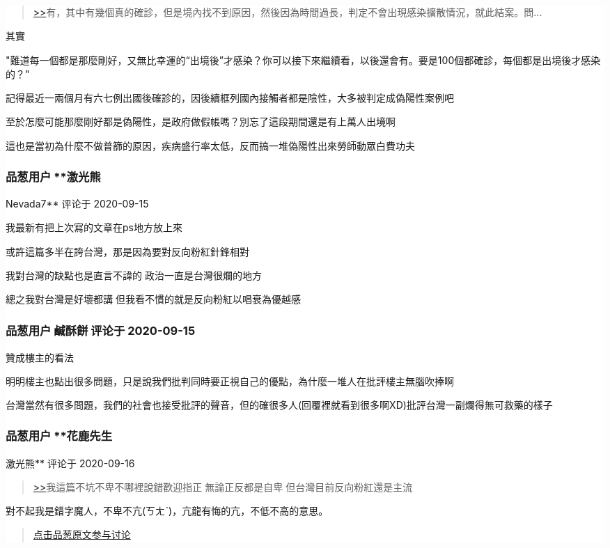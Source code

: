> [\>>]( "/article/item_id-496758#")有，其中有幾個真的確診，但是境內找不到原因，然後因為時間過長，判定不會出現感染擴散情況，就此結案。問...

  
其實  
  
"難道每一個都是那麼剛好，又無比幸運的“出境後”才感染？你可以接下來繼續看，以後還會有。要是100個都確診，每個都是出境後才感染的？"  
  
記得最近一兩個月有六七例出國後確診的，因後續框列國內接觸者都是陰性，大多被判定成偽陽性案例吧  
  
至於怎麼可能那麼剛好都是偽陽性，是政府做假帳嗎？別忘了這段期間還是有上萬人出境啊  
  
這也是當初為什麼不做普篩的原因，疾病盛行率太低，反而搞一堆偽陽性出來勞師動眾白費功夫
        


            
### 品葱用户 **激光熊 
Nevada7** 评论于 2020-09-15
        
我最新有把上次寫的文章在ps地方放上來  
  
或許這篇多半在誇台灣，那是因為要對反向粉紅針鋒相對  
  
我對台灣的缺點也是直言不諱的 政治一直是台灣很爛的地方  
  
總之我對台灣是好壞都講 但我看不慣的就是反向粉紅以唱衰為優越感
        


            
### 品葱用户 **鹹酥餅** 评论于 2020-09-15
        
贊成樓主的看法  
  
明明樓主也點出很多問題，只是說我們批判同時要正視自己的優點，為什麼一堆人在批評樓主無腦吹捧啊  
  
台灣當然有很多問題，我們的社會也接受批評的聲音，但的確很多人(回覆裡就看到很多啊XD)批評台灣一副爛得無可救藥的樣子
        


            
### 品葱用户 **花鹿先生 
激光熊** 评论于 2020-09-16
        
> [\>>]( "/article/item_id-496749#")我這篇不坑不卑不哪裡說錯歡迎指正 無論正反都是自卑 但台灣目前反向粉紅還是主流

  
對不起我是錯字魔人，不卑不亢(ㄎㄤˋ)，亢龍有悔的亢，不低不高的意思。
        






> [点击品葱原文参与讨论](https://pincong.rocks/article/24106)

